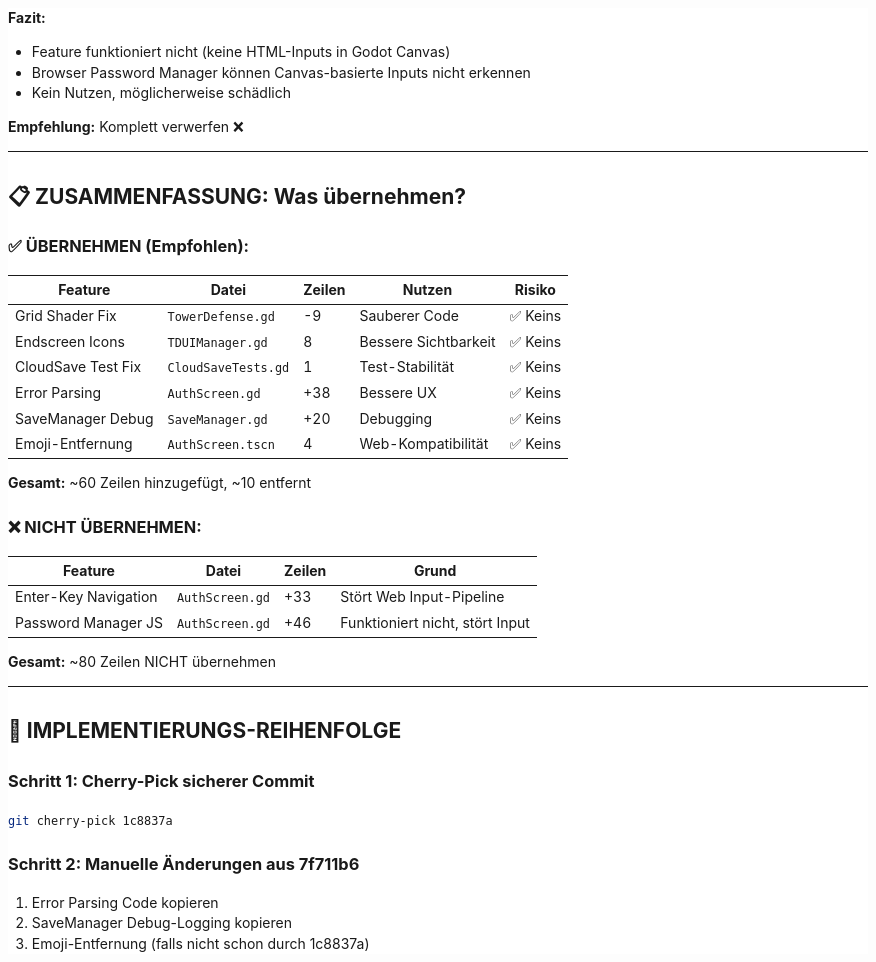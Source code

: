 **Fazit:**
- Feature funktioniert nicht (keine HTML-Inputs in Godot Canvas)
- Browser Password Manager können Canvas-basierte Inputs nicht erkennen
- Kein Nutzen, möglicherweise schädlich

**Empfehlung:** Komplett verwerfen ❌

---

## 📋 ZUSAMMENFASSUNG: Was übernehmen?

### ✅ ÜBERNEHMEN (Empfohlen):

| Feature | Datei | Zeilen | Nutzen | Risiko |
|---------|-------|--------|--------|--------|
| Grid Shader Fix | `TowerDefense.gd` | -9 | Sauberer Code | ✅ Keins |
| Endscreen Icons | `TDUIManager.gd` | 8 | Bessere Sichtbarkeit | ✅ Keins |
| CloudSave Test Fix | `CloudSaveTests.gd` | 1 | Test-Stabilität | ✅ Keins |
| Error Parsing | `AuthScreen.gd` | +38 | Bessere UX | ✅ Keins |
| SaveManager Debug | `SaveManager.gd` | +20 | Debugging | ✅ Keins |
| Emoji-Entfernung | `AuthScreen.tscn` | 4 | Web-Kompatibilität | ✅ Keins |

**Gesamt:** ~60 Zeilen hinzugefügt, ~10 entfernt

### ❌ NICHT ÜBERNEHMEN:

| Feature | Datei | Zeilen | Grund |
|---------|-------|--------|-------|
| Enter-Key Navigation | `AuthScreen.gd` | +33 | Stört Web Input-Pipeline |
| Password Manager JS | `AuthScreen.gd` | +46 | Funktioniert nicht, stört Input |

**Gesamt:** ~80 Zeilen NICHT übernehmen

---

## 🎯 IMPLEMENTIERUNGS-REIHENFOLGE

### Schritt 1: Cherry-Pick sicherer Commit
```bash
git cherry-pick 1c8837a
```

### Schritt 2: Manuelle Änderungen aus 7f711b6
1. Error Parsing Code kopieren
2. SaveManager Debug-Logging kopieren
3. Emoji-Entfernung (falls nicht schon durch 1c8837a)
